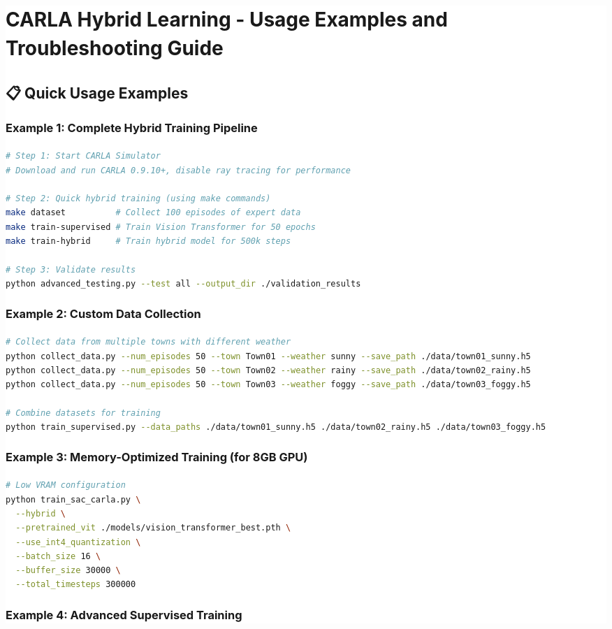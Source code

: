 # CARLA Hybrid Learning - Usage Examples and Troubleshooting Guide

## 📋 Quick Usage Examples

### Example 1: Complete Hybrid Training Pipeline

```bash
# Step 1: Start CARLA Simulator
# Download and run CARLA 0.9.10+, disable ray tracing for performance

# Step 2: Quick hybrid training (using make commands)
make dataset          # Collect 100 episodes of expert data
make train-supervised # Train Vision Transformer for 50 epochs  
make train-hybrid     # Train hybrid model for 500k steps

# Step 3: Validate results
python advanced_testing.py --test all --output_dir ./validation_results
```

### Example 2: Custom Data Collection

```bash
# Collect data from multiple towns with different weather
python collect_data.py --num_episodes 50 --town Town01 --weather sunny --save_path ./data/town01_sunny.h5
python collect_data.py --num_episodes 50 --town Town02 --weather rainy --save_path ./data/town02_rainy.h5
python collect_data.py --num_episodes 50 --town Town03 --weather foggy --save_path ./data/town03_foggy.h5

# Combine datasets for training
python train_supervised.py --data_paths ./data/town01_sunny.h5 ./data/town02_rainy.h5 ./data/town03_foggy.h5
```

### Example 3: Memory-Optimized Training (for 8GB GPU)

```bash
# Low VRAM configuration
python train_sac_carla.py \
  --hybrid \
  --pretrained_vit ./models/vision_transformer_best.pth \
  --use_int4_quantization \
  --batch_size 16 \
  --buffer_size 30000 \
  --total_timesteps 300000
```

### Example 4: Advanced Supervised Training
